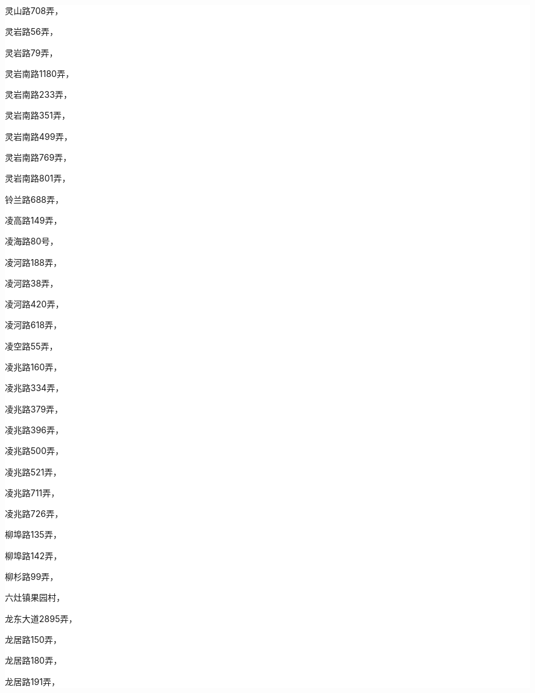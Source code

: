 灵山路708弄，

灵岩路56弄，

灵岩路79弄，

灵岩南路1180弄，

灵岩南路233弄，

灵岩南路351弄，

灵岩南路499弄，

灵岩南路769弄，

灵岩南路801弄，

铃兰路688弄，

凌高路149弄，

凌海路80号，

凌河路188弄，

凌河路38弄，

凌河路420弄，

凌河路618弄，

凌空路55弄，

凌兆路160弄，

凌兆路334弄，

凌兆路379弄，

凌兆路396弄，

凌兆路500弄，

凌兆路521弄，

凌兆路711弄，

凌兆路726弄，

柳埠路135弄，

柳埠路142弄，

柳杉路99弄，

六灶镇果园村，

龙东大道2895弄，

龙居路150弄，

龙居路180弄，

龙居路191弄，
